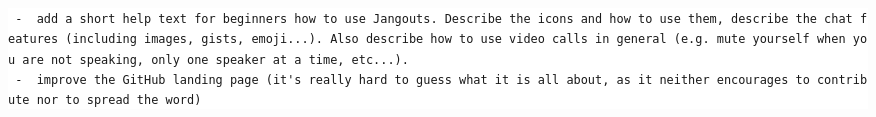      -  add a short help text for beginners how to use Jangouts. Describe the icons and how to use them, describe the chat features (including images, gists, emoji...). Also describe how to use video calls in general (e.g. mute yourself when you are not speaking, only one speaker at a time, etc...).
     -  improve the GitHub landing page (it's really hard to guess what it is all about, as it neither encourages to contribute nor to spread the word)


[1]: ./images/survey-results/1.5.png
[2]: ./images/survey-results/2.1.png
[3]: ./images/survey-results/2.2.png
[4]: ./images/survey-results/2.5.png
[5]: ./images/survey-results/2.6.png
[6]: ./images/survey-results/3.2.png
[7]: ./images/survey-results/3.8.png
[8]: ./images/survey-results/3.10.png
[9]: ./images/survey-results/3.11.png
[10]: ./images/survey-results/3.12.png
